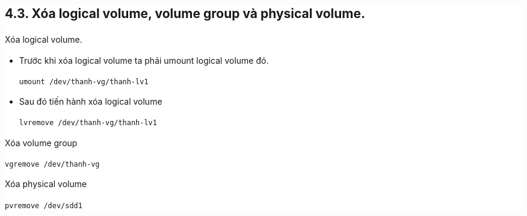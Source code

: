 <a name="4.3"></a>
## 4.3. Xóa logical volume, volume group và physical volume.
Xóa logical volume.
- Trước khi xóa logical volume ta phải umount logical volume đó.
    ```   
    umount /dev/thanh-vg/thanh-lv1
    ```
- Sau đó tiến hành xóa logical volume
    ```
    lvremove /dev/thanh-vg/thanh-lv1
    ```
Xóa volume group 
```
vgremove /dev/thanh-vg
```

Xóa physical volume   
```
pvremove /dev/sdd1 
```